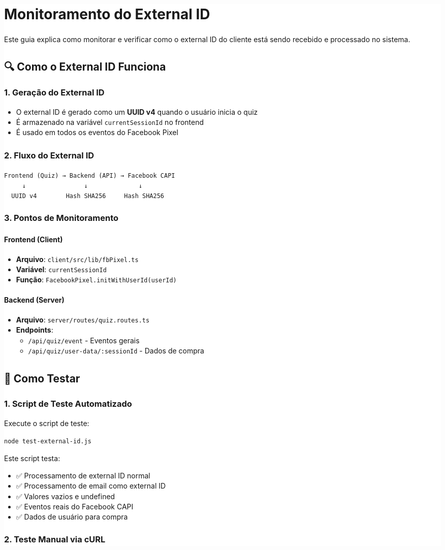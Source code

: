 # Monitoramento do External ID

Este guia explica como monitorar e verificar como o external ID do cliente está sendo recebido e processado no sistema.

## 🔍 Como o External ID Funciona

### 1. **Geração do External ID**
- O external ID é gerado como um **UUID v4** quando o usuário inicia o quiz
- É armazenado na variável `currentSessionId` no frontend
- É usado em todos os eventos do Facebook Pixel

### 2. **Fluxo do External ID**

```
Frontend (Quiz) → Backend (API) → Facebook CAPI
     ↓                ↓              ↓
  UUID v4        Hash SHA256     Hash SHA256
```

### 3. **Pontos de Monitoramento**

#### **Frontend (Client)**
- **Arquivo**: `client/src/lib/fbPixel.ts`
- **Variável**: `currentSessionId`
- **Função**: `FacebookPixel.initWithUserId(userId)`

#### **Backend (Server)**
- **Arquivo**: `server/routes/quiz.routes.ts`
- **Endpoints**: 
  - `/api/quiz/event` - Eventos gerais
  - `/api/quiz/user-data/:sessionId` - Dados de compra

## 🧪 Como Testar

### 1. **Script de Teste Automatizado**

Execute o script de teste:

```bash
node test-external-id.js
```

Este script testa:
- ✅ Processamento de external ID normal
- ✅ Processamento de email como external ID
- ✅ Valores vazios e undefined
- ✅ Eventos reais do Facebook CAPI
- ✅ Dados de usuário para compra

### 2. **Teste Manual via cURL**
